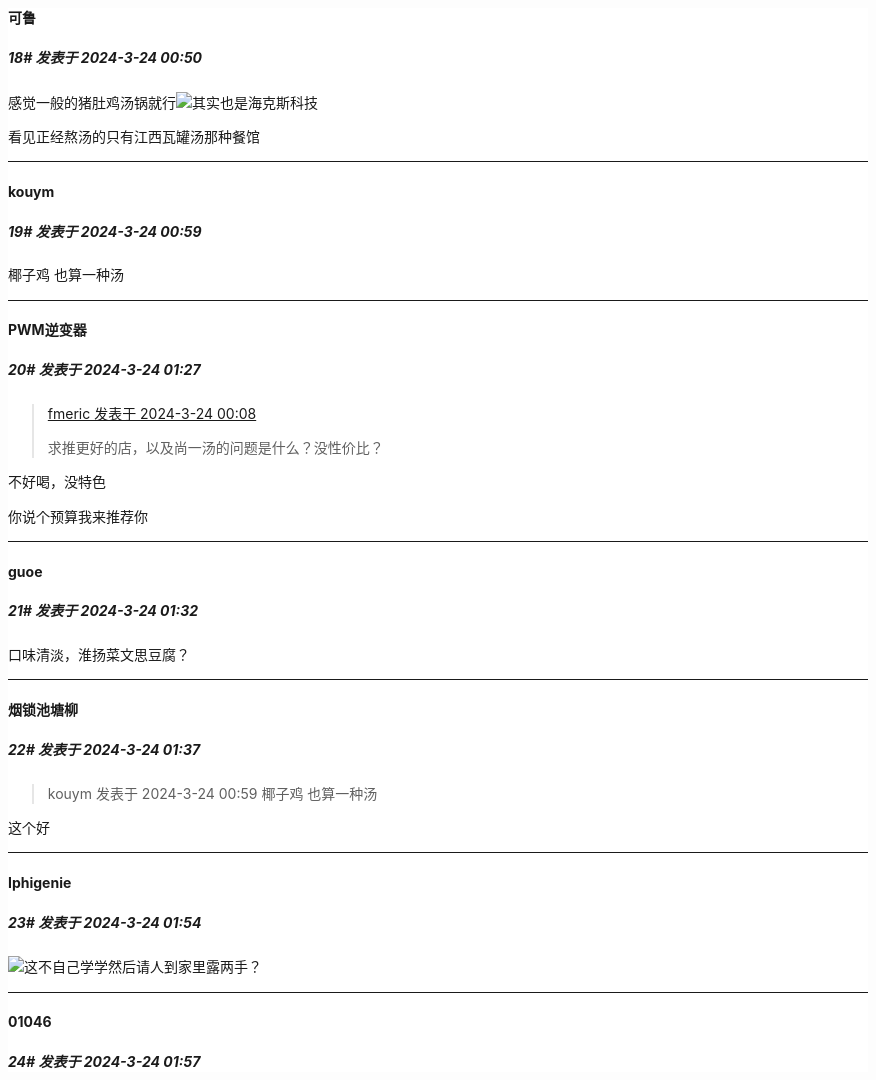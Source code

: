 ####  可鲁  
##### 18#       发表于 2024-3-24 00:50

感觉一般的猪肚鸡汤锅就行<img src="https://static.saraba1st.com/image/smiley/face2017/001.png" referrerpolicy="no-referrer">其实也是海克斯科技

看见正经熬汤的只有江西瓦罐汤那种餐馆

*****

####  kouym  
##### 19#       发表于 2024-3-24 00:59

椰子鸡 也算一种汤

*****

####  PWM逆变器  
##### 20#       发表于 2024-3-24 01:27

<blockquote><a href="httphttps://bbs.saraba1st.com/2b/forum.php?mod=redirect&amp;goto=findpost&amp;pid=64354357&amp;ptid=2176804" target="_blank">fmeric 发表于 2024-3-24 00:08</a>

求推更好的店，以及尚一汤的问题是什么？没性价比？</blockquote>
不好喝，没特色

你说个预算我来推荐你

*****

####  guoe  
##### 21#       发表于 2024-3-24 01:32

口味清淡，淮扬菜文思豆腐？

*****

####  烟锁池塘柳  
##### 22#       发表于 2024-3-24 01:37

<blockquote>kouym 发表于 2024-3-24 00:59
椰子鸡 也算一种汤</blockquote>
这个好

*****

####  Iphigenie  
##### 23#       发表于 2024-3-24 01:54

<img src="https://static.saraba1st.com/image/smiley/face2017/066.png" referrerpolicy="no-referrer">这不自己学学然后请人到家里露两手？

*****

####  01046  
##### 24#       发表于 2024-3-24 01:57
